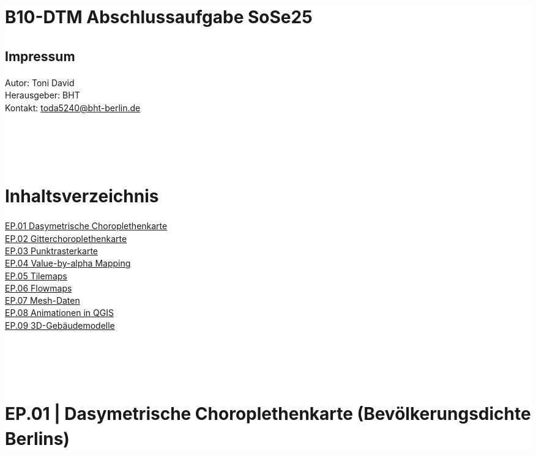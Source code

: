 # B10-DTM Abschlussaufgabe SoSe25
## Impressum
Autor: Toni David  
Herausgeber: BHT  
Kontakt: toda5240@bht-berlin.de  

<br><br><br>
# Inhaltsverzeichnis
[EP.01 Dasymetrische Choroplethenkarte](#EP.01)<br>
[EP.02 Gitterchoroplethenkarte](#EP.02)<br>
[EP.03 Punktrasterkarte](#EP.03)<br>
[EP.04 Value-by-alpha Mapping](#EP.04)<br>
[EP.05 Tilemaps](#EP.05)<br>
[EP.06 Flowmaps](#EP.06)<br>
[EP.07 Mesh-Daten](#EP.07)<br>
[EP.08 Animationen in QGIS](#EP.08)<br>
[EP.09 3D-Gebäudemodelle](#EP.09)<br>

<br><br>
<a id="EP.01"></a>
<br>
# EP.01 | Dasymetrische Choroplethenkarte (Bevölkerungsdichte Berlins)